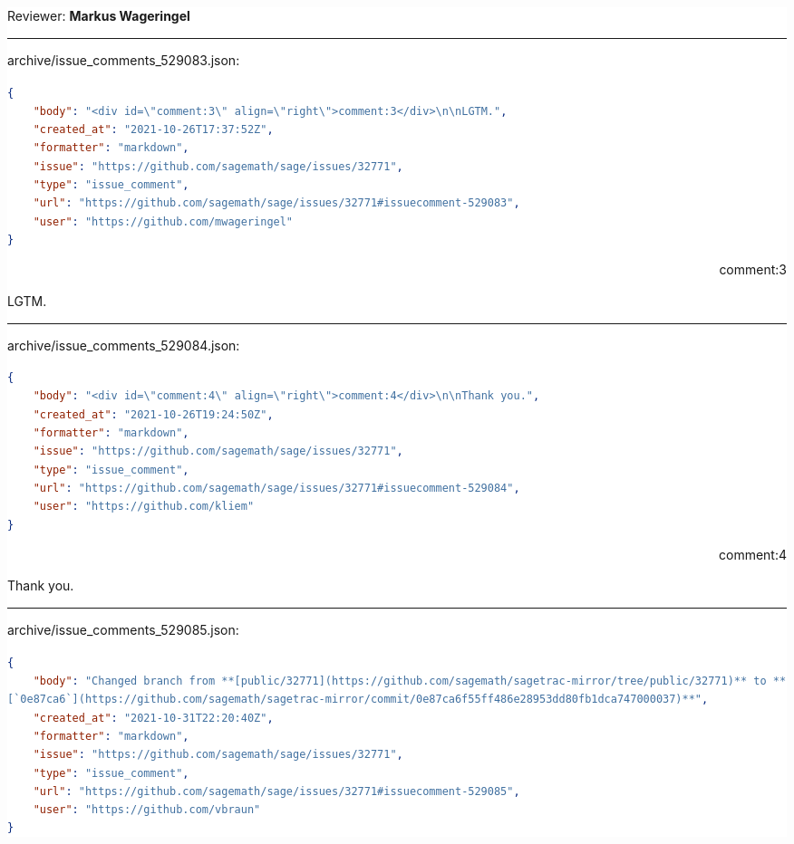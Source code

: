Reviewer: **Markus Wageringel**



---

archive/issue_comments_529083.json:
```json
{
    "body": "<div id=\"comment:3\" align=\"right\">comment:3</div>\n\nLGTM.",
    "created_at": "2021-10-26T17:37:52Z",
    "formatter": "markdown",
    "issue": "https://github.com/sagemath/sage/issues/32771",
    "type": "issue_comment",
    "url": "https://github.com/sagemath/sage/issues/32771#issuecomment-529083",
    "user": "https://github.com/mwageringel"
}
```

<div id="comment:3" align="right">comment:3</div>

LGTM.



---

archive/issue_comments_529084.json:
```json
{
    "body": "<div id=\"comment:4\" align=\"right\">comment:4</div>\n\nThank you.",
    "created_at": "2021-10-26T19:24:50Z",
    "formatter": "markdown",
    "issue": "https://github.com/sagemath/sage/issues/32771",
    "type": "issue_comment",
    "url": "https://github.com/sagemath/sage/issues/32771#issuecomment-529084",
    "user": "https://github.com/kliem"
}
```

<div id="comment:4" align="right">comment:4</div>

Thank you.



---

archive/issue_comments_529085.json:
```json
{
    "body": "Changed branch from **[public/32771](https://github.com/sagemath/sagetrac-mirror/tree/public/32771)** to **[`0e87ca6`](https://github.com/sagemath/sagetrac-mirror/commit/0e87ca6f55ff486e28953dd80fb1dca747000037)**",
    "created_at": "2021-10-31T22:20:40Z",
    "formatter": "markdown",
    "issue": "https://github.com/sagemath/sage/issues/32771",
    "type": "issue_comment",
    "url": "https://github.com/sagemath/sage/issues/32771#issuecomment-529085",
    "user": "https://github.com/vbraun"
}
```
